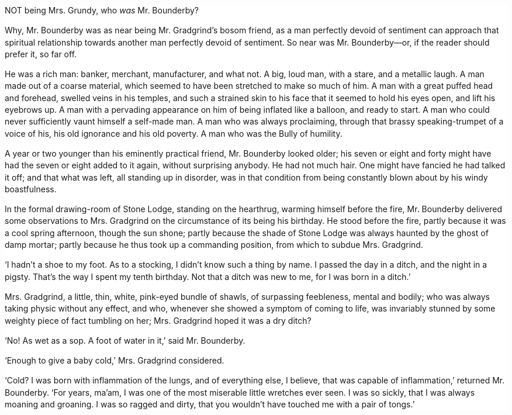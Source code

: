 
NOT being Mrs. Grundy, who _was_ Mr. Bounderby?

Why, Mr. Bounderby was as near being Mr. Gradgrind’s bosom friend, as a
man perfectly devoid of sentiment can approach that spiritual
relationship towards another man perfectly devoid of sentiment.  So near
was Mr. Bounderby—or, if the reader should prefer it, so far off.

He was a rich man: banker, merchant, manufacturer, and what not.  A big,
loud man, with a stare, and a metallic laugh.  A man made out of a coarse
material, which seemed to have been stretched to make so much of him.  A
man with a great puffed head and forehead, swelled veins in his temples,
and such a strained skin to his face that it seemed to hold his eyes
open, and lift his eyebrows up.  A man with a pervading appearance on him
of being inflated like a balloon, and ready to start.  A man who could
never sufficiently vaunt himself a self-made man.  A man who was always
proclaiming, through that brassy speaking-trumpet of a voice of his, his
old ignorance and his old poverty.  A man who was the Bully of humility.

A year or two younger than his eminently practical friend, Mr. Bounderby
looked older; his seven or eight and forty might have had the seven or
eight added to it again, without surprising anybody.  He had not much
hair.  One might have fancied he had talked it off; and that what was
left, all standing up in disorder, was in that condition from being
constantly blown about by his windy boastfulness.

In the formal drawing-room of Stone Lodge, standing on the hearthrug,
warming himself before the fire, Mr. Bounderby delivered some
observations to Mrs. Gradgrind on the circumstance of its being his
birthday.  He stood before the fire, partly because it was a cool spring
afternoon, though the sun shone; partly because the shade of Stone Lodge
was always haunted by the ghost of damp mortar; partly because he thus
took up a commanding position, from which to subdue Mrs. Gradgrind.

‘I hadn’t a shoe to my foot.  As to a stocking, I didn’t know such a
thing by name.  I passed the day in a ditch, and the night in a pigsty.
That’s the way I spent my tenth birthday.  Not that a ditch was new to
me, for I was born in a ditch.’

Mrs. Gradgrind, a little, thin, white, pink-eyed bundle of shawls, of
surpassing feebleness, mental and bodily; who was always taking physic
without any effect, and who, whenever she showed a symptom of coming to
life, was invariably stunned by some weighty piece of fact tumbling on
her; Mrs. Gradgrind hoped it was a dry ditch?

‘No!  As wet as a sop.  A foot of water in it,’ said Mr. Bounderby.

‘Enough to give a baby cold,’ Mrs. Gradgrind considered.

‘Cold?  I was born with inflammation of the lungs, and of everything
else, I believe, that was capable of inflammation,’ returned Mr.
Bounderby.  ‘For years, ma’am, I was one of the most miserable little
wretches ever seen.  I was so sickly, that I was always moaning and
groaning.  I was so ragged and dirty, that you wouldn’t have touched me
with a pair of tongs.’
